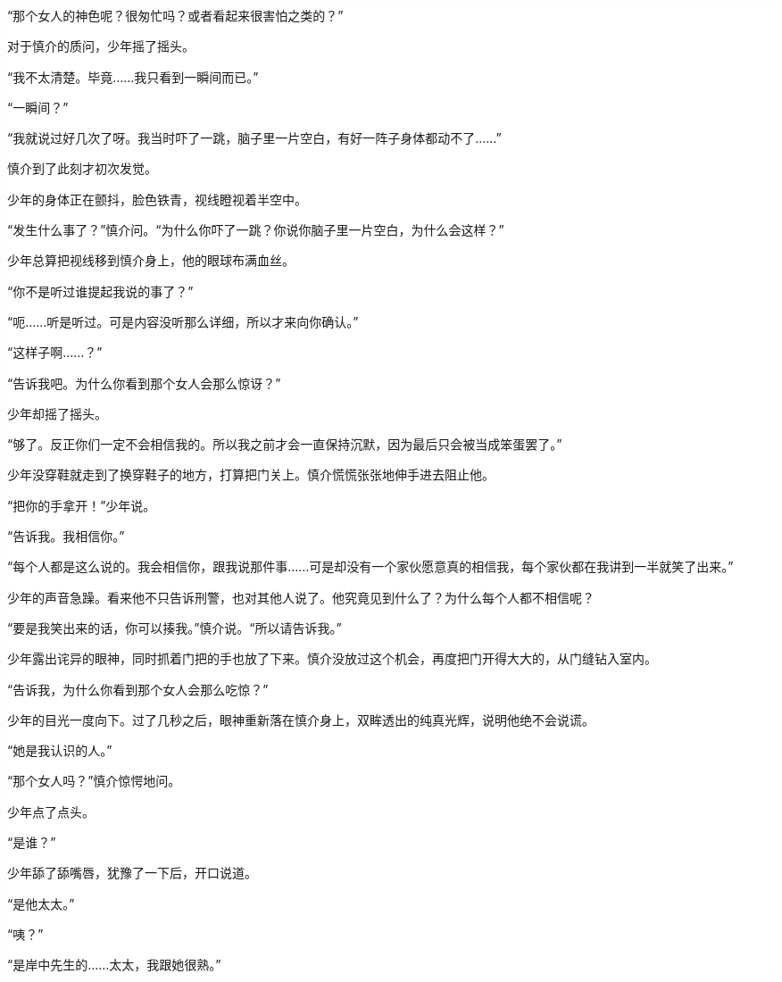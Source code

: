 “那个女人的神色呢？很匆忙吗？或者看起来很害怕之类的？”

对于慎介的质问，少年摇了摇头。

“我不太清楚。毕竟……我只看到一瞬间而已。”

“一瞬间？”

“我就说过好几次了呀。我当时吓了一跳，脑子里一片空白，有好一阵子身体都动不了……”

慎介到了此刻才初次发觉。

少年的身体正在颤抖，脸色铁青，视线瞪视着半空中。

“发生什么事了？”慎介问。“为什么你吓了一跳？你说你脑子里一片空白，为什么会这样？”

少年总算把视线移到慎介身上，他的眼球布满血丝。

“你不是听过谁提起我说的事了？”

“呃……听是听过。可是内容没听那么详细，所以才来向你确认。”

“这样子啊……？”

“告诉我吧。为什么你看到那个女人会那么惊讶？”

少年却摇了摇头。

“够了。反正你们一定不会相信我的。所以我之前才会一直保持沉默，因为最后只会被当成笨蛋罢了。”

少年没穿鞋就走到了换穿鞋子的地方，打算把门关上。慎介慌慌张张地伸手进去阻止他。

“把你的手拿开！”少年说。

“告诉我。我相信你。”

“每个人都是这么说的。我会相信你，跟我说那件事……可是却没有一个家伙愿意真的相信我，每个家伙都在我讲到一半就笑了出来。”

少年的声音急躁。看来他不只告诉刑警，也对其他人说了。他究竟见到什么了？为什么每个人都不相信呢？

“要是我笑出来的话，你可以揍我。”慎介说。“所以请告诉我。”

少年露出诧异的眼神，同时抓着门把的手也放了下来。慎介没放过这个机会，再度把门开得大大的，从门缝钻入室内。

“告诉我，为什么你看到那个女人会那么吃惊？”

少年的目光一度向下。过了几秒之后，眼神重新落在慎介身上，双眸透出的纯真光辉，说明他绝不会说谎。

“她是我认识的人。”

“那个女人吗？”慎介惊愕地问。

少年点了点头。

“是谁？”

少年舔了舔嘴唇，犹豫了一下后，开口说道。

“是他太太。”

“咦？”

“是岸中先生的……太太，我跟她很熟。”